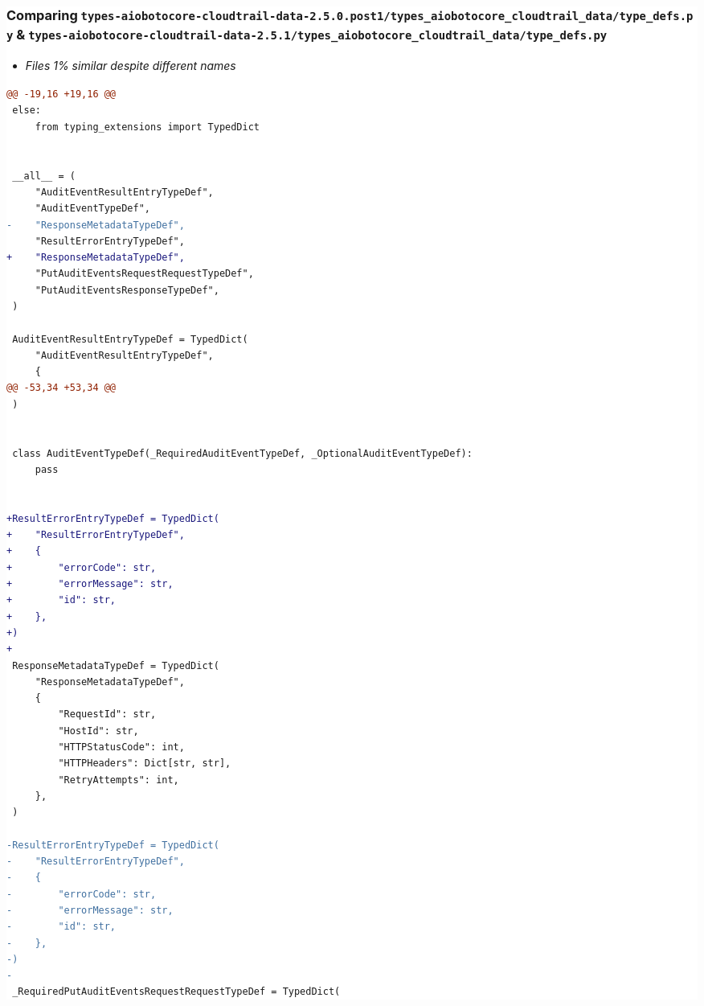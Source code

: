 ### Comparing `types-aiobotocore-cloudtrail-data-2.5.0.post1/types_aiobotocore_cloudtrail_data/type_defs.py` & `types-aiobotocore-cloudtrail-data-2.5.1/types_aiobotocore_cloudtrail_data/type_defs.py`

 * *Files 1% similar despite different names*

```diff
@@ -19,16 +19,16 @@
 else:
     from typing_extensions import TypedDict
 
 
 __all__ = (
     "AuditEventResultEntryTypeDef",
     "AuditEventTypeDef",
-    "ResponseMetadataTypeDef",
     "ResultErrorEntryTypeDef",
+    "ResponseMetadataTypeDef",
     "PutAuditEventsRequestRequestTypeDef",
     "PutAuditEventsResponseTypeDef",
 )
 
 AuditEventResultEntryTypeDef = TypedDict(
     "AuditEventResultEntryTypeDef",
     {
@@ -53,34 +53,34 @@
 )
 
 
 class AuditEventTypeDef(_RequiredAuditEventTypeDef, _OptionalAuditEventTypeDef):
     pass
 
 
+ResultErrorEntryTypeDef = TypedDict(
+    "ResultErrorEntryTypeDef",
+    {
+        "errorCode": str,
+        "errorMessage": str,
+        "id": str,
+    },
+)
+
 ResponseMetadataTypeDef = TypedDict(
     "ResponseMetadataTypeDef",
     {
         "RequestId": str,
         "HostId": str,
         "HTTPStatusCode": int,
         "HTTPHeaders": Dict[str, str],
         "RetryAttempts": int,
     },
 )
 
-ResultErrorEntryTypeDef = TypedDict(
-    "ResultErrorEntryTypeDef",
-    {
-        "errorCode": str,
-        "errorMessage": str,
-        "id": str,
-    },
-)
-
 _RequiredPutAuditEventsRequestRequestTypeDef = TypedDict(
```